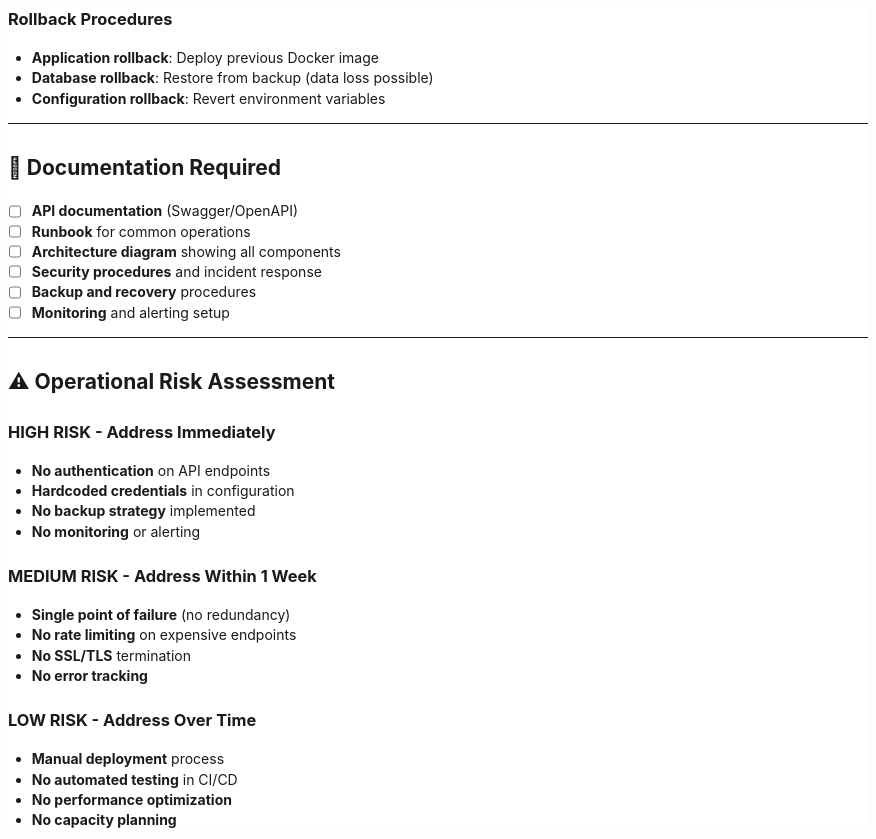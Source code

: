 ### Rollback Procedures
- **Application rollback**: Deploy previous Docker image
- **Database rollback**: Restore from backup (data loss possible)
- **Configuration rollback**: Revert environment variables

---

## 📝 Documentation Required

- [ ] **API documentation** (Swagger/OpenAPI)
- [ ] **Runbook** for common operations
- [ ] **Architecture diagram** showing all components
- [ ] **Security procedures** and incident response
- [ ] **Backup and recovery** procedures
- [ ] **Monitoring** and alerting setup

---

## ⚠️ Operational Risk Assessment

### HIGH RISK - Address Immediately
- **No authentication** on API endpoints
- **Hardcoded credentials** in configuration
- **No backup strategy** implemented
- **No monitoring** or alerting

### MEDIUM RISK - Address Within 1 Week
- **Single point of failure** (no redundancy)
- **No rate limiting** on expensive endpoints
- **No SSL/TLS** termination
- **No error tracking**

### LOW RISK - Address Over Time
- **Manual deployment** process
- **No automated testing** in CI/CD
- **No performance optimization**
- **No capacity planning** 